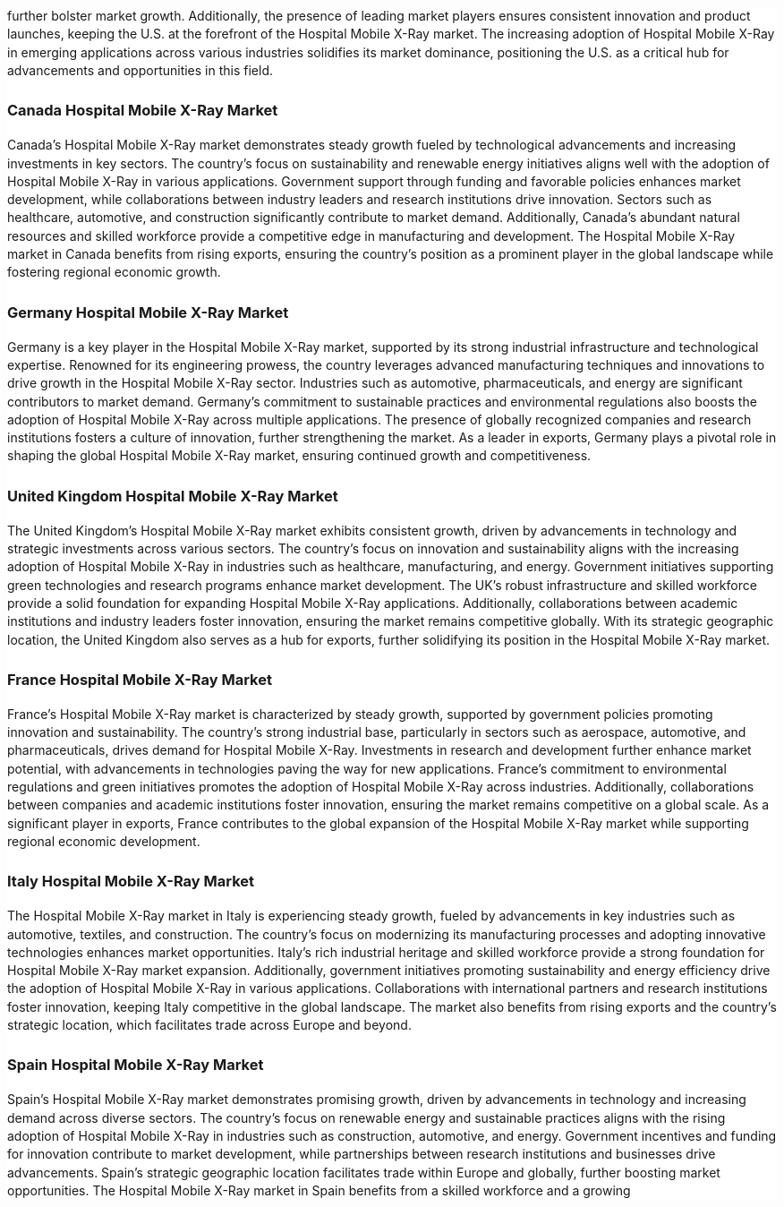 further bolster market growth. Additionally, the presence of leading market players ensures consistent innovation and product launches, keeping the U.S. at the forefront of the Hospital Mobile X-Ray market. The increasing adoption of Hospital Mobile X-Ray in emerging applications across various industries solidifies its market dominance, positioning the U.S. as a critical hub for advancements and opportunities in this field.</p><h3>Canada Hospital Mobile X-Ray Market</h3><p>Canada&rsquo;s Hospital Mobile X-Ray market demonstrates steady growth fueled by technological advancements and increasing investments in key sectors. The country&rsquo;s focus on sustainability and renewable energy initiatives aligns well with the adoption of Hospital Mobile X-Ray in various applications. Government support through funding and favorable policies enhances market development, while collaborations between industry leaders and research institutions drive innovation. Sectors such as healthcare, automotive, and construction significantly contribute to market demand. Additionally, Canada&rsquo;s abundant natural resources and skilled workforce provide a competitive edge in manufacturing and development. The Hospital Mobile X-Ray market in Canada benefits from rising exports, ensuring the country&rsquo;s position as a prominent player in the global landscape while fostering regional economic growth.</p><h3>Germany Hospital Mobile X-Ray Market</h3><p>Germany is a key player in the Hospital Mobile X-Ray market, supported by its strong industrial infrastructure and technological expertise. Renowned for its engineering prowess, the country leverages advanced manufacturing techniques and innovations to drive growth in the Hospital Mobile X-Ray sector. Industries such as automotive, pharmaceuticals, and energy are significant contributors to market demand. Germany&rsquo;s commitment to sustainable practices and environmental regulations also boosts the adoption of Hospital Mobile X-Ray across multiple applications. The presence of globally recognized companies and research institutions fosters a culture of innovation, further strengthening the market. As a leader in exports, Germany plays a pivotal role in shaping the global Hospital Mobile X-Ray market, ensuring continued growth and competitiveness.</p><h3>United Kingdom Hospital Mobile X-Ray Market</h3><p>The United Kingdom&rsquo;s Hospital Mobile X-Ray market exhibits consistent growth, driven by advancements in technology and strategic investments across various sectors. The country&rsquo;s focus on innovation and sustainability aligns with the increasing adoption of Hospital Mobile X-Ray in industries such as healthcare, manufacturing, and energy. Government initiatives supporting green technologies and research programs enhance market development. The UK&rsquo;s robust infrastructure and skilled workforce provide a solid foundation for expanding Hospital Mobile X-Ray applications. Additionally, collaborations between academic institutions and industry leaders foster innovation, ensuring the market remains competitive globally. With its strategic geographic location, the United Kingdom also serves as a hub for exports, further solidifying its position in the Hospital Mobile X-Ray market.</p><h3>France Hospital Mobile X-Ray Market</h3><p>France&rsquo;s Hospital Mobile X-Ray market is characterized by steady growth, supported by government policies promoting innovation and sustainability. The country&rsquo;s strong industrial base, particularly in sectors such as aerospace, automotive, and pharmaceuticals, drives demand for Hospital Mobile X-Ray. Investments in research and development further enhance market potential, with advancements in technologies paving the way for new applications. France&rsquo;s commitment to environmental regulations and green initiatives promotes the adoption of Hospital Mobile X-Ray across industries. Additionally, collaborations between companies and academic institutions foster innovation, ensuring the market remains competitive on a global scale. As a significant player in exports, France contributes to the global expansion of the Hospital Mobile X-Ray market while supporting regional economic development.</p><h3>Italy Hospital Mobile X-Ray Market</h3><p>The Hospital Mobile X-Ray market in Italy is experiencing steady growth, fueled by advancements in key industries such as automotive, textiles, and construction. The country&rsquo;s focus on modernizing its manufacturing processes and adopting innovative technologies enhances market opportunities. Italy&rsquo;s rich industrial heritage and skilled workforce provide a strong foundation for Hospital Mobile X-Ray market expansion. Additionally, government initiatives promoting sustainability and energy efficiency drive the adoption of Hospital Mobile X-Ray in various applications. Collaborations with international partners and research institutions foster innovation, keeping Italy competitive in the global landscape. The market also benefits from rising exports and the country&rsquo;s strategic location, which facilitates trade across Europe and beyond.</p><h3>Spain Hospital Mobile X-Ray Market</h3><p>Spain&rsquo;s Hospital Mobile X-Ray market demonstrates promising growth, driven by advancements in technology and increasing demand across diverse sectors. The country&rsquo;s focus on renewable energy and sustainable practices aligns with the rising adoption of Hospital Mobile X-Ray in industries such as construction, automotive, and energy. Government incentives and funding for innovation contribute to market development, while partnerships between research institutions and businesses drive advancements. Spain&rsquo;s strategic geographic location facilitates trade within Europe and globally, further boosting market opportunities. The Hospital Mobile X-Ray market in Spain benefits from a skilled workforce and a growing